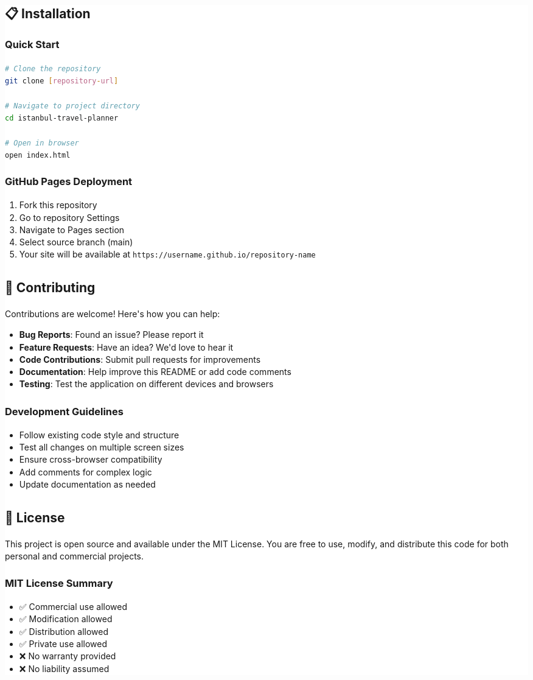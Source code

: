 ## 📋 Installation

### Quick Start
```bash
# Clone the repository
git clone [repository-url]

# Navigate to project directory
cd istanbul-travel-planner

# Open in browser
open index.html
```

### GitHub Pages Deployment
1. Fork this repository
2. Go to repository Settings
3. Navigate to Pages section
4. Select source branch (main)
5. Your site will be available at `https://username.github.io/repository-name`

## 🤝 Contributing

Contributions are welcome! Here's how you can help:

- **Bug Reports**: Found an issue? Please report it
- **Feature Requests**: Have an idea? We'd love to hear it
- **Code Contributions**: Submit pull requests for improvements
- **Documentation**: Help improve this README or add code comments
- **Testing**: Test the application on different devices and browsers

### Development Guidelines
- Follow existing code style and structure
- Test all changes on multiple screen sizes
- Ensure cross-browser compatibility
- Add comments for complex logic
- Update documentation as needed

## 📄 License

This project is open source and available under the MIT License. You are free to use, modify, and distribute this code for both personal and commercial projects.

### MIT License Summary
- ✅ Commercial use allowed
- ✅ Modification allowed
- ✅ Distribution allowed
- ✅ Private use allowed
- ❌ No warranty provided
- ❌ No liability assumed
